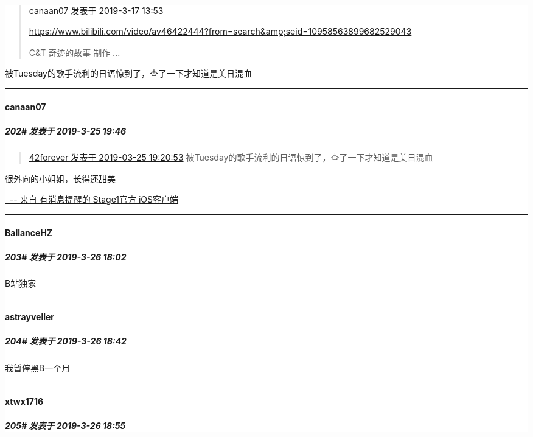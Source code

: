 

<blockquote><a href="httphttps://bbs.saraba1st.com/2b/forum.php?mod=redirect&amp;goto=findpost&amp;pid=42934764&amp;ptid=1586558" target="_blank">canaan07 发表于 2019-3-17 13:53</a>

https://www.bilibili.com/video/av46422444?from=search&amp;seid=10958563899682529043

C&amp;T 奇迹的故事 制作 ...</blockquote>
被Tuesday的歌手流利的日语惊到了，查了一下才知道是美日混血







*****

####  canaan07  
##### 202#       发表于 2019-3-25 19:46



<blockquote><a href="httphttps://bbs.saraba1st.com/2b/forum.php?mod=redirect&amp;goto=findpost&amp;pid=43035891&amp;ptid=1586558" target="_blank">42forever 发表于 2019-03-25 19:20:53</a>
被Tuesday的歌手流利的日语惊到了，查了一下才知道是美日混血</blockquote>很外向的小姐姐，长得还甜美

[  -- 来自 有消息提醒的 Stage1官方 iOS客户端](https://itunes.apple.com/fi/app/saraba1st/id1221237470?mt=8)







*****

####  BallanceHZ  
##### 203#       发表于 2019-3-26 18:02




B站独家







*****

####  astrayveller  
##### 204#       发表于 2019-3-26 18:42




我暂停黑B一个月







*****

####  xtwx1716  
##### 205#       发表于 2019-3-26 18:55

